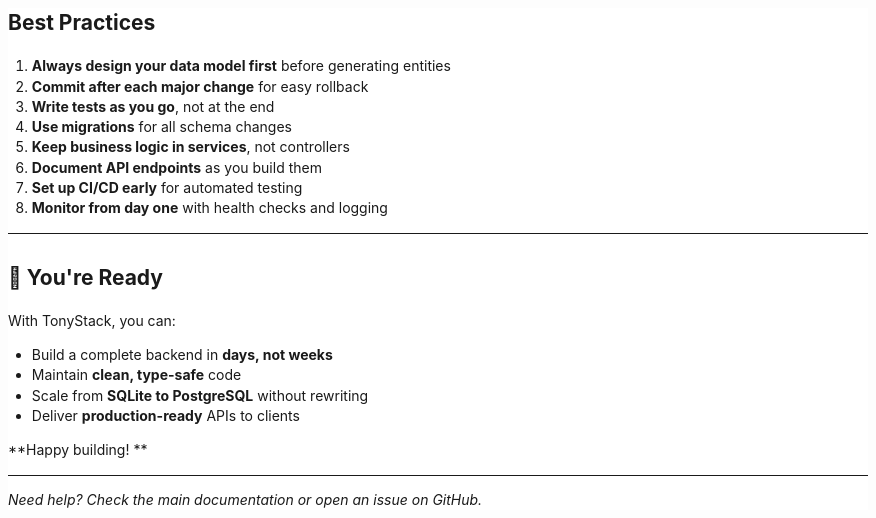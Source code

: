 
## Best Practices

1. **Always design your data model first** before generating entities
2. **Commit after each major change** for easy rollback
3. **Write tests as you go**, not at the end
4. **Use migrations** for all schema changes
5. **Keep business logic in services**, not controllers
6. **Document API endpoints** as you build them
7. **Set up CI/CD early** for automated testing
8. **Monitor from day one** with health checks and logging

---

## 🎊 You're Ready

With TonyStack, you can:

- Build a complete backend in **days, not weeks**
- Maintain **clean, type-safe** code
- Scale from **SQLite to PostgreSQL** without rewriting
- Deliver **production-ready** APIs to clients

**Happy building! **

---

_Need help? Check the main documentation or open an issue on GitHub._
